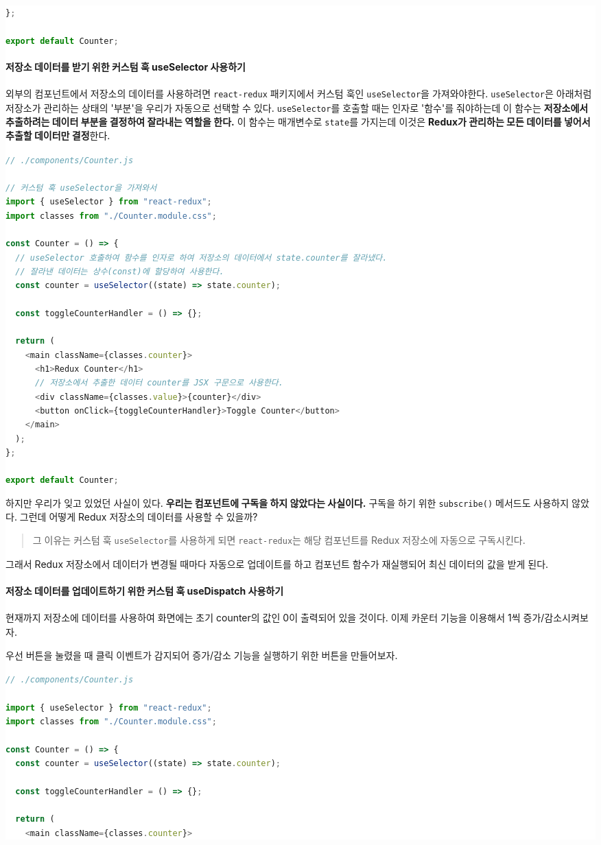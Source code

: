 ```js
};

export default Counter;
```

#### 저장소 데이터를 받기 위한 커스텀 훅 useSelector 사용하기

외부의 컴포넌트에서 저장소의 데이터를 사용하려면 `react-redux` 패키지에서 커스텀 훅인 `useSelector`을 가져와야한다.
`useSelector`은 아래처럼 저장소가 관리하는 상태의 '부분'을 우리가 자동으로 선택할 수 있다.
`useSelector`를 호출할 때는 인자로 '함수'를 줘야하는데 이 함수는 **저장소에서 추출하려는 데이터 부분을 결정하여 잘라내는 역할을 한다.**
이 함수는 매개변수로 `state`를 가지는데 이것은 **Redux가 관리하는 모든 데이터를 넣어서 추출할 데이터만 결정**한다.

```js
// ./components/Counter.js

// 커스텀 훅 useSelector을 가져와서
import { useSelector } from "react-redux";
import classes from "./Counter.module.css";

const Counter = () => {
  // useSelector 호출하여 함수를 인자로 하여 저장소의 데이터에서 state.counter를 잘라냈다.
  // 잘라낸 데이터는 상수(const)에 할당하여 사용한다.
  const counter = useSelector((state) => state.counter);

  const toggleCounterHandler = () => {};

  return (
    <main className={classes.counter}>
      <h1>Redux Counter</h1>
      // 저장소에서 추출한 데이터 counter를 JSX 구문으로 사용한다.
      <div className={classes.value}>{counter}</div>
      <button onClick={toggleCounterHandler}>Toggle Counter</button>
    </main>
  );
};

export default Counter;
```

하지만 우리가 잊고 있었던 사실이 있다. **우리는 컴포넌트에 구독을 하지 않았다는 사실이다.**
구독을 하기 위한 `subscribe()` 메서드도 사용하지 않았다.
그런데 어떻게 Redux 저장소의 데이터를 사용할 수 있을까?

> 그 이유는 커스텀 훅 `useSelector`를 사용하게 되면 `react-redux`는 해당 컴포넌트를 Redux 저장소에 자동으로 구독시킨다.

그래서 Redux 저장소에서 데이터가 변경될 때마다 자동으로 업데이트를 하고 컴포넌트 함수가 재실행되어 최신 데이터의 값을 받게 된다.

#### 저장소 데이터를 업데이트하기 위한 커스텀 훅 useDispatch 사용하기

현재까지 저장소에 데이터를 사용하여 화면에는 초기 counter의 값인 0이 출력되어 있을 것이다.
이제 카운터 기능을 이용해서 1씩 증가/감소시켜보자.

우선 버튼을 눌렸을 때 클릭 이벤트가 감지되어 증가/감소 기능을 실행하기 위한 버튼을 만들어보자.

```js
// ./components/Counter.js

import { useSelector } from "react-redux";
import classes from "./Counter.module.css";

const Counter = () => {
  const counter = useSelector((state) => state.counter);

  const toggleCounterHandler = () => {};

  return (
    <main className={classes.counter}>
```